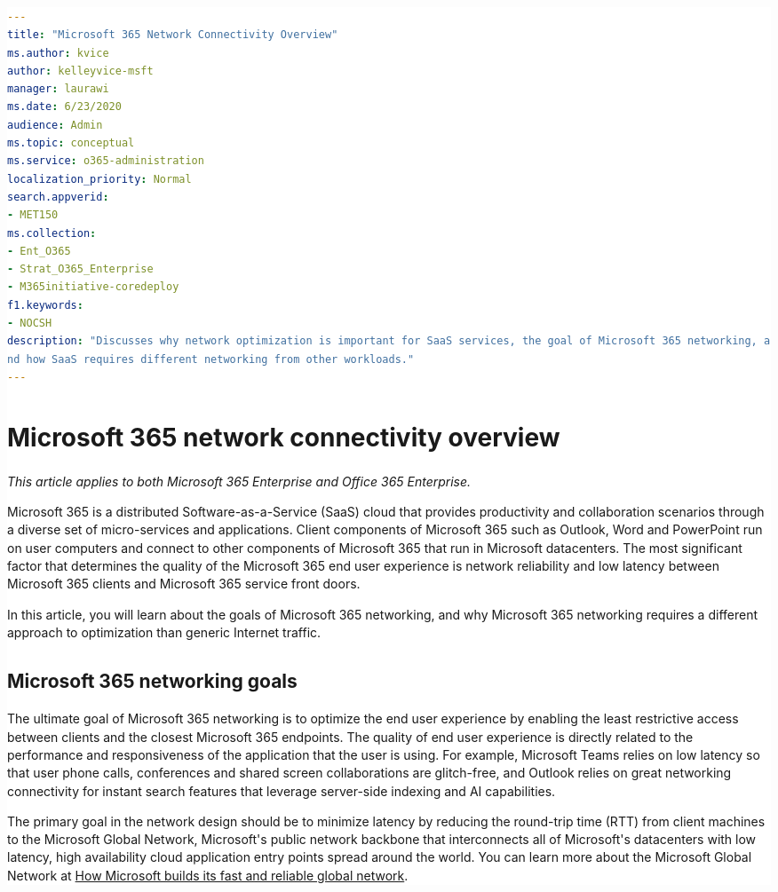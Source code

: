```yaml
---
title: "Microsoft 365 Network Connectivity Overview"
ms.author: kvice
author: kelleyvice-msft
manager: laurawi
ms.date: 6/23/2020
audience: Admin
ms.topic: conceptual
ms.service: o365-administration
localization_priority: Normal
search.appverid:
- MET150
ms.collection:
- Ent_O365
- Strat_O365_Enterprise
- M365initiative-coredeploy
f1.keywords:
- NOCSH
description: "Discusses why network optimization is important for SaaS services, the goal of Microsoft 365 networking, and how SaaS requires different networking from other workloads."
---
```


# Microsoft 365 network connectivity overview

*This article applies to both Microsoft 365 Enterprise and Office 365 Enterprise.*

Microsoft 365 is a distributed Software-as-a-Service (SaaS) cloud that provides productivity and collaboration scenarios through a diverse set of micro-services and applications. Client components of Microsoft 365 such as Outlook, Word and PowerPoint run on user computers and connect to other components of Microsoft 365 that run in Microsoft datacenters. The most significant factor that determines the quality of the Microsoft 365 end user experience is network reliability and low latency between Microsoft 365 clients and Microsoft 365 service front doors.

In this article, you will learn about the goals of Microsoft 365 networking, and why Microsoft 365 networking requires a different approach to optimization than generic Internet traffic.

## Microsoft 365 networking goals

The ultimate goal of Microsoft 365 networking is to optimize the end user experience by enabling the least restrictive access between clients and the closest Microsoft 365 endpoints. The quality of end user experience is directly related to the performance and responsiveness of the application that the user is using. For example, Microsoft Teams relies on low latency so that user phone calls, conferences and shared screen collaborations are glitch-free, and Outlook relies on great networking connectivity for instant search features that leverage server-side indexing and AI capabilities.

The primary goal in the network design should be to minimize latency by reducing the round-trip time (RTT) from client machines to the Microsoft Global Network, Microsoft's public network backbone that interconnects all of Microsoft's datacenters with low latency, high availability cloud application entry points spread around the world. You can learn more about the Microsoft Global Network at [How Microsoft builds its fast and reliable global network](https://azure.microsoft.com/blog/how-microsoft-builds-its-fast-and-reliable-global-network/).
